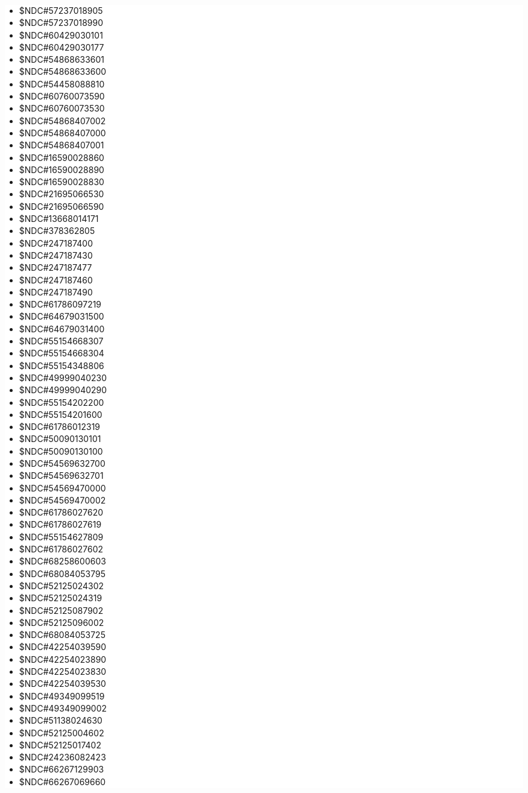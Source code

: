 * $NDC#57237018905
* $NDC#57237018990
* $NDC#60429030101
* $NDC#60429030177
* $NDC#54868633601
* $NDC#54868633600
* $NDC#54458088810
* $NDC#60760073590
* $NDC#60760073530
* $NDC#54868407002
* $NDC#54868407000
* $NDC#54868407001
* $NDC#16590028860
* $NDC#16590028890
* $NDC#16590028830
* $NDC#21695066530
* $NDC#21695066590
* $NDC#13668014171
* $NDC#378362805
* $NDC#247187400
* $NDC#247187430
* $NDC#247187477
* $NDC#247187460
* $NDC#247187490
* $NDC#61786097219
* $NDC#64679031500
* $NDC#64679031400
* $NDC#55154668307
* $NDC#55154668304
* $NDC#55154348806
* $NDC#49999040230
* $NDC#49999040290
* $NDC#55154202200
* $NDC#55154201600
* $NDC#61786012319
* $NDC#50090130101
* $NDC#50090130100
* $NDC#54569632700
* $NDC#54569632701
* $NDC#54569470000
* $NDC#54569470002
* $NDC#61786027620
* $NDC#61786027619
* $NDC#55154627809
* $NDC#61786027602
* $NDC#68258600603
* $NDC#68084053795
* $NDC#52125024302
* $NDC#52125024319
* $NDC#52125087902
* $NDC#52125096002
* $NDC#68084053725
* $NDC#42254039590
* $NDC#42254023890
* $NDC#42254023830
* $NDC#42254039530
* $NDC#49349099519
* $NDC#49349099002
* $NDC#51138024630
* $NDC#52125004602
* $NDC#52125017402
* $NDC#24236082423
* $NDC#66267129903
* $NDC#66267069660